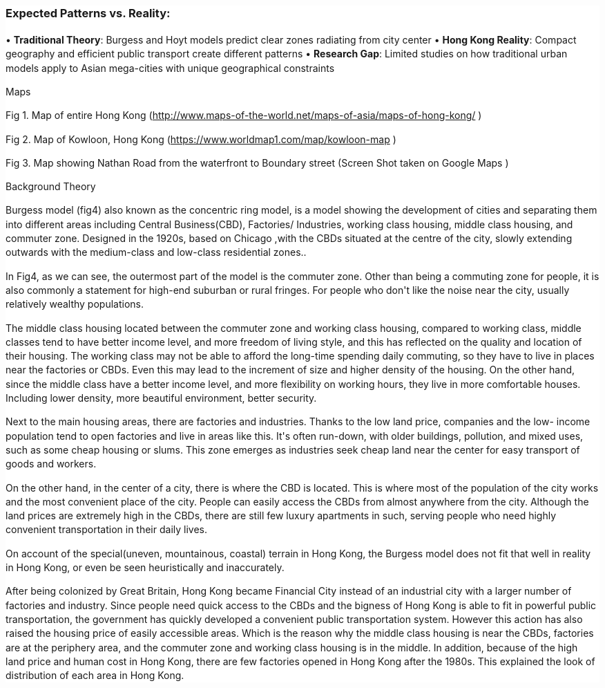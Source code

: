 ### Expected Patterns vs. Reality:
• **Traditional Theory**: Burgess and Hoyt models predict clear zones radiating from city center
• **Hong Kong Reality**: Compact geography and efficient public transport create different patterns
• **Research Gap**: Limited studies on how traditional urban models apply to Asian mega-cities with unique geographical constraints


Maps

Fig 1.  Map of entire Hong Kong
(http://www.maps-of-the-world.net/maps-of-asia/maps-of-hong-kong/ )

Fig 2. Map of Kowloon, Hong Kong
(https://www.worldmap1.com/map/kowloon-map )

Fig 3.  Map showing Nathan Road from the waterfront to Boundary street
(Screen Shot taken on Google Maps )

Background Theory

Burgess model (fig4) also known as the concentric ring model, is a model showing the development of cities and separating them into different areas including Central Business(CBD), Factories/ Industries, working class housing, middle class housing, and commuter zone. Designed in the 1920s, based on Chicago ,with the CBDs situated at the centre of the city, slowly extending outwards with the medium-class and low-class residential zones..

In Fig4, as we can see,  the outermost part of the model is the commuter zone. Other than being a commuting zone for people, it is also commonly a statement for high-end suburban or rural fringes. For people who don't like the noise near the city, usually relatively wealthy populations.

The middle class housing located between the commuter zone and working class housing, compared to working class, middle classes tend to have better income level, and more freedom of living style, and this has reflected on the quality and location of their housing. The working class may not be able to afford the long-time spending daily commuting, so they have to live in places near the factories or CBDs. Even this may lead to the increment of size and higher density of the housing. On the other hand, since the middle class have a better income level, and more flexibility on working hours, they live in more comfortable houses. Including lower density, more beautiful environment, better security.

Next to the main housing areas, there are factories and industries. Thanks to the low land price, companies and the low- income population tend to open factories and live in areas like this.  It's often run-down, with older buildings, pollution, and mixed uses, such as some cheap housing or slums. This zone emerges as industries seek cheap land near the center for easy transport of goods and workers.

On the other hand, in the center of a city, there is where the CBD is located. This is where most of the population of the city works and the most convenient place of the city. People can easily access the CBDs from almost anywhere from the city. Although the land prices are extremely high in the CBDs, there are still few luxury apartments in such, serving people who need  highly convenient transportation in their daily lives.

On account of the special(uneven, mountainous, coastal) terrain in Hong Kong, the Burgess model does not fit that well in reality in Hong Kong, or even be seen heuristically and inaccurately.

After being colonized by Great Britain, Hong Kong became Financial City instead of an industrial city with a larger number of factories and industry. Since people need quick access to the CBDs and the bigness of Hong Kong is able to fit in powerful public transportation, the government has quickly developed a convenient public transportation system. However this action has also raised the housing price of easily accessible areas. Which is the reason why the middle class housing is near the CBDs, factories are at the periphery area, and the  commuter zone and working class housing is in the middle. In addition, because of the high land price and human cost in Hong Kong, there are few factories opened in Hong Kong after the 1980s. This explained the look of distribution of each area in Hong Kong.
